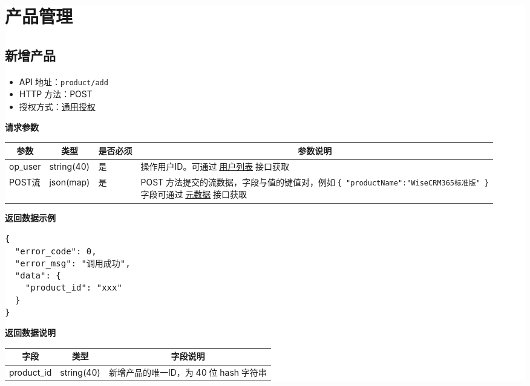 # 产品管理

## 新增产品

- API 地址：`product/add`
- HTTP 方法：POST
- 授权方式：[通用授权](auth-intro.html)

**请求参数**
<table>
<thead>
	<tr>
		<th>参数</th>
		<th>类型</th>
		<th>是否必须</th>
		<th>参数说明</th>
	</tr>
</thead>
<tbody>
	<tr>
		<td>op_user</td>
		<td>string(40)</td>
		<td>是</td>
		<td>操作用户ID。可通过 <a href="api-user.html">用户列表</a> 接口获取</td>
	</tr>
	<tr>
		<td>POST流</td>
		<td>json(map)</td>
		<td>是</td>
		<td>POST 方法提交的流数据，字段与值的键值对，例如 <code>{ "productName":"WiseCRM365标准版" }</code><br>字段可通过 <a href="api-metadata.html">元数据</a> 接口获取</td>
	</tr>
</tbody>
</table>

**返回数据示例**

<pre>
{
  "error_code": 0,
  "error_msg": "调用成功",
  "data": {
    "product_id": "xxx"
  }
}
</pre>

**返回数据说明**
<table>
<thead>
	<tr>
		<th>字段</th>
		<th>类型</th>
		<th>字段说明</th>
	</tr>
</thead>
<tbody>
	<tr>
		<td>product_id</td>
		<td>string(40)</td>
		<td>新增产品的唯一ID，为 40 位 hash 字符串</td>
	</tr>
</tbody>
</table>
